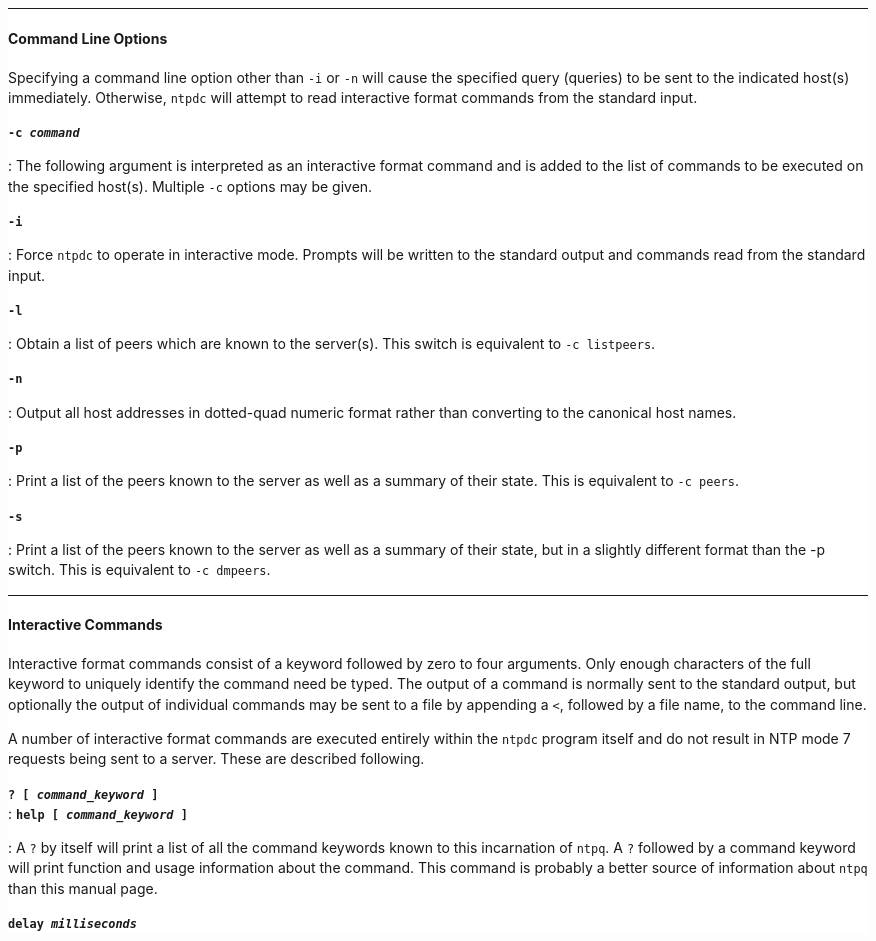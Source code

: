 * * *

#### Command Line Options

Specifying a command line option other than <code>-i</code> or <code>-n</code> will cause the specified query (queries) to be sent to the indicated host(s) immediately. Otherwise, <code>ntpdc</code> will attempt to read interactive format commands from the standard input.

<code>**-c _command_**</code>

: The following argument is interpreted as an interactive format command and is added to the list of commands to be executed on the specified host(s). Multiple <code>-c</code> options may be given.

<code>**-i**</code>

: Force <code>ntpdc</code> to operate in interactive mode. Prompts will be written to the standard output and commands read from the standard input.

<code>**-l**</code>

: Obtain a list of peers which are known to the server(s). This switch is equivalent to <code>-c listpeers</code>.

<code>**-n**</code>

: Output all host addresses in dotted-quad numeric format rather than converting to the canonical host names.

<code>**-p**</code>

: Print a list of the peers known to the server as well as a summary of their state. This is equivalent to <code>-c peers</code>.

 <code>**-s**</code>

: Print a list of the peers known to the server as well as a summary of their state, but in a slightly different format than the -p switch. This is equivalent to <code>-c dmpeers</code>.

* * *

#### Interactive Commands

Interactive format commands consist of a keyword followed by zero to four arguments. Only enough characters of the full keyword to uniquely identify the command need be typed. The output of a command is normally sent to the standard output, but optionally the output of individual commands may be sent to a file by appending a `<`, followed by a file name, to the command line.

A number of interactive format commands are executed entirely within the <code>ntpdc</code> program itself and do not result in NTP mode 7 requests being sent to a server. These are described following.

 <code>**? [ _command_keyword_ ]**</code>  
:  <code>**help [ _command_keyword_ ]**</code>

: A <code>?</code> by itself will print a list of all the command keywords known to this incarnation of <code>ntpq</code>. A <code>?</code> followed by a command keyword will print function and usage information about the command. This command is probably a better source of information about <code>ntpq</code> than this manual page.

 <code>**delay _milliseconds_**</code>
